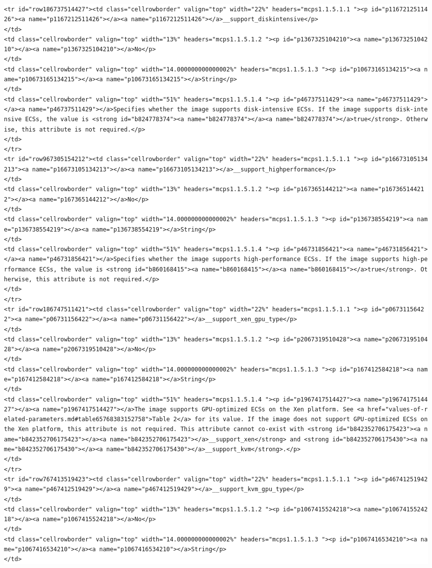     <tr id="row186737514427"><td class="cellrowborder" valign="top" width="22%" headers="mcps1.1.5.1.1 "><p id="p1167212511426"><a name="p1167212511426"></a><a name="p1167212511426"></a>__support_diskintensive</p>
    </td>
    <td class="cellrowborder" valign="top" width="13%" headers="mcps1.1.5.1.2 "><p id="p1367325104210"><a name="p1367325104210"></a><a name="p1367325104210"></a>No</p>
    </td>
    <td class="cellrowborder" valign="top" width="14.000000000000002%" headers="mcps1.1.5.1.3 "><p id="p10673165134215"><a name="p10673165134215"></a><a name="p10673165134215"></a>String</p>
    </td>
    <td class="cellrowborder" valign="top" width="51%" headers="mcps1.1.5.1.4 "><p id="p46737511429"><a name="p46737511429"></a><a name="p46737511429"></a>Specifies whether the image supports disk-intensive ECSs. If the image supports disk-intensive ECSs, the value is <strong id="b824778374"><a name="b824778374"></a><a name="b824778374"></a>true</strong>. Otherwise, this attribute is not required.</p>
    </td>
    </tr>
    <tr id="row967305154212"><td class="cellrowborder" valign="top" width="22%" headers="mcps1.1.5.1.1 "><p id="p16673105134213"><a name="p16673105134213"></a><a name="p16673105134213"></a>__support_highperformance</p>
    </td>
    <td class="cellrowborder" valign="top" width="13%" headers="mcps1.1.5.1.2 "><p id="p167365144212"><a name="p167365144212"></a><a name="p167365144212"></a>No</p>
    </td>
    <td class="cellrowborder" valign="top" width="14.000000000000002%" headers="mcps1.1.5.1.3 "><p id="p136738554219"><a name="p136738554219"></a><a name="p136738554219"></a>String</p>
    </td>
    <td class="cellrowborder" valign="top" width="51%" headers="mcps1.1.5.1.4 "><p id="p46731856421"><a name="p46731856421"></a><a name="p46731856421"></a>Specifies whether the image supports high-performance ECSs. If the image supports high-performance ECSs, the value is <strong id="b860168415"><a name="b860168415"></a><a name="b860168415"></a>true</strong>. Otherwise, this attribute is not required.</p>
    </td>
    </tr>
    <tr id="row186747511421"><td class="cellrowborder" valign="top" width="22%" headers="mcps1.1.5.1.1 "><p id="p06731156422"><a name="p06731156422"></a><a name="p06731156422"></a>__support_xen_gpu_type</p>
    </td>
    <td class="cellrowborder" valign="top" width="13%" headers="mcps1.1.5.1.2 "><p id="p2067319510428"><a name="p2067319510428"></a><a name="p2067319510428"></a>No</p>
    </td>
    <td class="cellrowborder" valign="top" width="14.000000000000002%" headers="mcps1.1.5.1.3 "><p id="p167412584218"><a name="p167412584218"></a><a name="p167412584218"></a>String</p>
    </td>
    <td class="cellrowborder" valign="top" width="51%" headers="mcps1.1.5.1.4 "><p id="p1967417514427"><a name="p1967417514427"></a><a name="p1967417514427"></a>The image supports GPU-optimized ECSs on the Xen platform. See <a href="values-of-related-parameters.md#table65768383152758">Table 2</a> for its value. If the image does not support GPU-optimized ECSs on the Xen platform, this attribute is not required. This attribute cannot co-exist with <strong id="b842352706175423"><a name="b842352706175423"></a><a name="b842352706175423"></a>__support_xen</strong> and <strong id="b842352706175430"><a name="b842352706175430"></a><a name="b842352706175430"></a>__support_kvm</strong>.</p>
    </td>
    </tr>
    <tr id="row767413519423"><td class="cellrowborder" valign="top" width="22%" headers="mcps1.1.5.1.1 "><p id="p467412519429"><a name="p467412519429"></a><a name="p467412519429"></a>__support_kvm_gpu_type</p>
    </td>
    <td class="cellrowborder" valign="top" width="13%" headers="mcps1.1.5.1.2 "><p id="p1067415524218"><a name="p1067415524218"></a><a name="p1067415524218"></a>No</p>
    </td>
    <td class="cellrowborder" valign="top" width="14.000000000000002%" headers="mcps1.1.5.1.3 "><p id="p1067416534210"><a name="p1067416534210"></a><a name="p1067416534210"></a>String</p>
    </td>